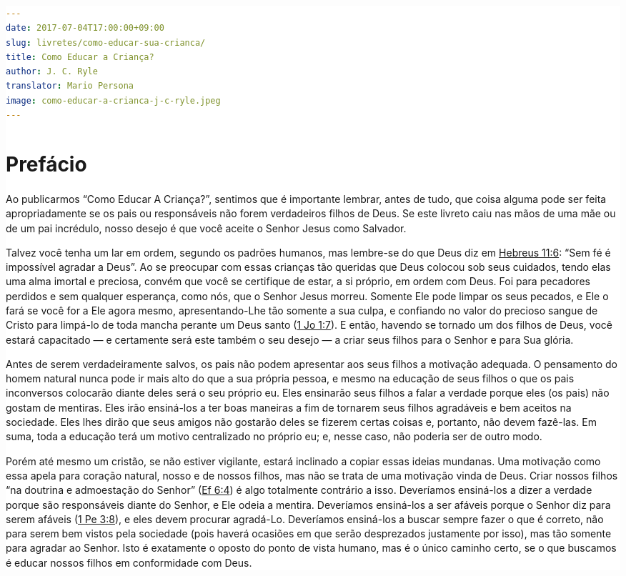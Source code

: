 ```yaml
---
date: 2017-07-04T17:00:00+09:00
slug: livretes/como-educar-sua-crianca/ 
title: Como Educar a Criança? 
author: J. C. Ryle
translator: Mario Persona
image: como-educar-a-crianca-j-c-ryle.jpeg
---
```


Prefácio
========

Ao publicarmos “Como Educar A Criança?”, sentimos que é importante
lembrar, antes de tudo, que coisa alguma pode ser feita apropriadamente
se os pais ou responsáveis não forem verdadeiros filhos de Deus. Se este
livreto caiu nas mãos de uma mãe ou de um pai incrédulo, nosso desejo é
que você aceite o Senhor Jesus como Salvador.

Talvez você tenha um lar em ordem, segundo os padrões humanos, mas
lembre-se do que Deus diz em [Hebreus 11:6](http://bibliaonline.com.br/acf/hb/11/6): “Sem fé é impossível
agradar a Deus”. Ao se preocupar com essas crianças tão queridas que
Deus colocou sob seus cuidados, tendo elas uma alma imortal e preciosa,
convém que você se certifique de estar, a si próprio, em ordem com Deus.
Foi para pecadores perdidos e sem qualquer esperança, como nós, que o
Senhor Jesus morreu. Somente Ele pode limpar os seus pecados, e Ele o
fará se você for a Ele agora mesmo, apresentando-Lhe tão somente a sua
culpa, e confiando no valor do precioso sangue de Cristo para limpá-lo
de toda mancha perante um Deus santo ([1 Jo
1:7](http://bibliaonline.com.br/acf/1jo/1/7)). E então, havendo se
tornado um dos filhos de Deus, você estará capacitado — e certamente
será este também o seu desejo — a criar seus filhos para o Senhor e para
Sua glória.

Antes de serem verdadeiramente salvos, os pais não podem apresentar aos
seus filhos a motivação adequada. O pensamento do homem natural nunca
pode ir mais alto do que a sua própria pessoa, e mesmo na educação de
seus filhos o que os pais inconversos colocarão diante deles será o seu
próprio eu. Eles ensinarão seus filhos a falar a verdade porque eles (os
pais) não gostam de mentiras. Eles irão ensiná-los a ter boas maneiras a
fim de tornarem seus filhos agradáveis e bem aceitos na sociedade. Eles
lhes dirão que seus amigos não gostarão deles se fizerem certas coisas
e, portanto, não devem fazê-las. Em suma, toda a educação terá um motivo
centralizado no próprio eu; e, nesse caso, não poderia ser de outro
modo.

Porém até mesmo um cristão, se não estiver vigilante, estará inclinado a
copiar essas ideias mundanas. Uma motivação como essa apela para coração
natural, nosso e de nossos filhos, mas não se trata de uma motivação
vinda de Deus. Criar nossos filhos “na doutrina e admoestação do Senhor”
([Ef 6:4](http://bibliaonline.com.br/acf/ef/6/4)) é algo totalmente
contrário a isso. Deveríamos ensiná-los a dizer a verdade porque são
responsáveis diante do Senhor, e Ele odeia a mentira. Deveríamos
ensiná-los a ser afáveis porque o Senhor diz para serem afáveis ([1 Pe
3:8](http://bibliaonline.com.br/acf/1pe/3/8)), e eles devem procurar
agradá-Lo. Deveríamos ensiná-los a buscar sempre fazer o que é correto,
não para serem bem vistos pela sociedade (pois haverá ocasiões em que
serão desprezados justamente por isso), mas tão somente para agradar ao
Senhor. Isto é exatamente o oposto do ponto de vista humano, mas é o
único caminho certo, se o que buscamos é educar nossos filhos em
conformidade com Deus.
